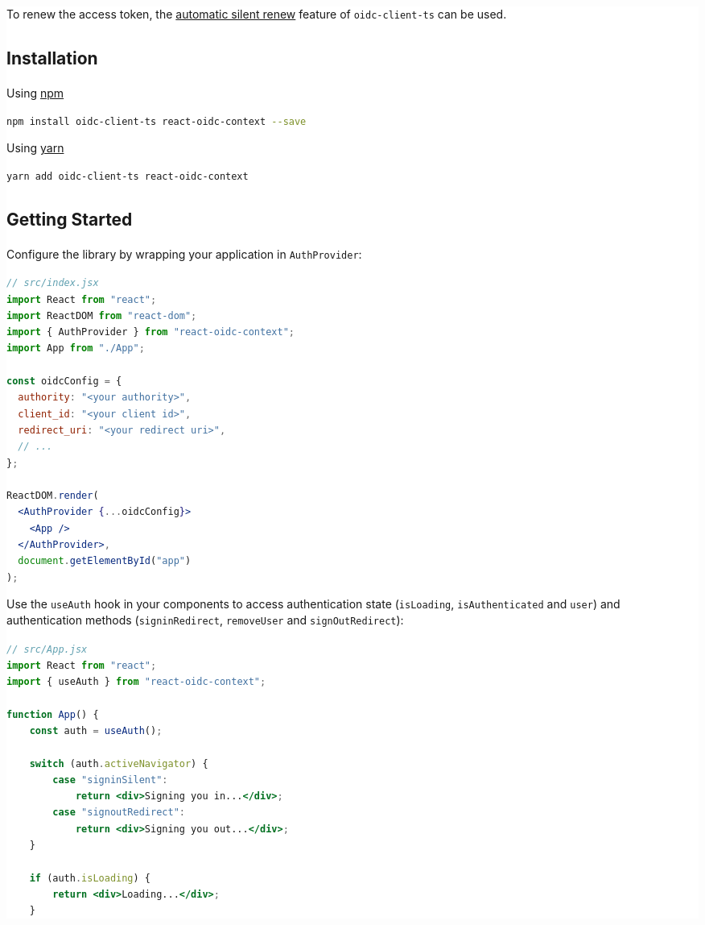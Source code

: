 To renew the access token, the
[automatic silent renew](https://authts.github.io/oidc-client-ts/interfaces/UserManagerSettings.html#automaticSilentRenew)
feature of `oidc-client-ts` can be used.

## Installation

Using [npm](https://npmjs.org/)

```bash
npm install oidc-client-ts react-oidc-context --save
```

Using [yarn](https://yarnpkg.com/)

```bash
yarn add oidc-client-ts react-oidc-context
```

## Getting Started

Configure the library by wrapping your application in `AuthProvider`:

```jsx
// src/index.jsx
import React from "react";
import ReactDOM from "react-dom";
import { AuthProvider } from "react-oidc-context";
import App from "./App";

const oidcConfig = {
  authority: "<your authority>",
  client_id: "<your client id>",
  redirect_uri: "<your redirect uri>",
  // ...
};

ReactDOM.render(
  <AuthProvider {...oidcConfig}>
    <App />
  </AuthProvider>,
  document.getElementById("app")
);
```

Use the `useAuth` hook in your components to access authentication state
(`isLoading`, `isAuthenticated` and `user`) and authentication methods
(`signinRedirect`, `removeUser` and `signOutRedirect`):

```jsx
// src/App.jsx
import React from "react";
import { useAuth } from "react-oidc-context";

function App() {
    const auth = useAuth();

    switch (auth.activeNavigator) {
        case "signinSilent":
            return <div>Signing you in...</div>;
        case "signoutRedirect":
            return <div>Signing you out...</div>;
    }

    if (auth.isLoading) {
        return <div>Loading...</div>;
    }
```